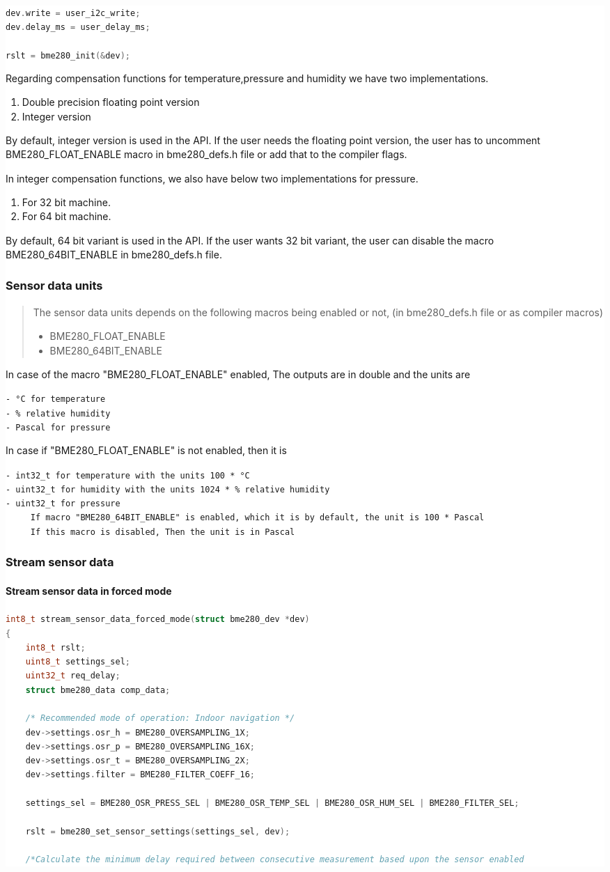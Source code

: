 ``` c
dev.write = user_i2c_write;
dev.delay_ms = user_delay_ms;

rslt = bme280_init(&dev);
```
Regarding compensation functions for temperature,pressure and humidity we have two implementations.
1) Double precision floating point version
2) Integer version

By default, integer version is used in the API. If the user needs the floating point version, the user has to uncomment BME280_FLOAT_ENABLE macro in bme280_defs.h file or add that to the compiler flags.

In integer compensation functions, we also have below two implementations for pressure.
1) For 32 bit machine.
2) For 64 bit machine.

By default, 64 bit variant is used in the API. If the user wants 32 bit variant, the user can disable the
macro BME280_64BIT_ENABLE in bme280_defs.h file.

### Sensor data units
> The sensor data units depends on the following macros being enabled or not, 
> (in bme280_defs.h file or as compiler macros)
>   * BME280_FLOAT_ENABLE
>   * BME280_64BIT_ENABLE

In case of the macro "BME280_FLOAT_ENABLE" enabled,
The outputs are in double and the units are

    - °C for temperature
    - % relative humidity
    - Pascal for pressure

In case if "BME280_FLOAT_ENABLE" is not enabled, then it is

    - int32_t for temperature with the units 100 * °C
    - uint32_t for humidity with the units 1024 * % relative humidity
    - uint32_t for pressure
         If macro "BME280_64BIT_ENABLE" is enabled, which it is by default, the unit is 100 * Pascal
         If this macro is disabled, Then the unit is in Pascal

### Stream sensor data
#### Stream sensor data in forced mode

``` c
int8_t stream_sensor_data_forced_mode(struct bme280_dev *dev)
{
    int8_t rslt;
    uint8_t settings_sel;
	uint32_t req_delay;
    struct bme280_data comp_data;

    /* Recommended mode of operation: Indoor navigation */
    dev->settings.osr_h = BME280_OVERSAMPLING_1X;
    dev->settings.osr_p = BME280_OVERSAMPLING_16X;
    dev->settings.osr_t = BME280_OVERSAMPLING_2X;
    dev->settings.filter = BME280_FILTER_COEFF_16;

    settings_sel = BME280_OSR_PRESS_SEL | BME280_OSR_TEMP_SEL | BME280_OSR_HUM_SEL | BME280_FILTER_SEL;

    rslt = bme280_set_sensor_settings(settings_sel, dev);
	
	/*Calculate the minimum delay required between consecutive measurement based upon the sensor enabled
```